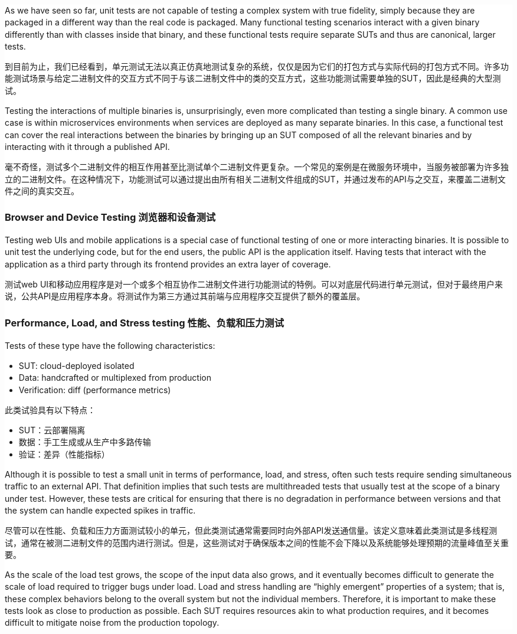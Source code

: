 As we have seen so far, unit tests are not capable of testing a complex system with true fidelity, simply because they are packaged in a different way than the real code is packaged. Many functional testing scenarios interact with a given binary differently than with classes inside that binary, and these functional tests require separate SUTs and thus are canonical, larger tests.

到目前为止，我们已经看到，单元测试无法以真正仿真地测试复杂的系统，仅仅是因为它们的打包方式与实际代码的打包方式不同。许多功能测试场景与给定二进制文件的交互方式不同于与该二进制文件中的类的交互方式，这些功能测试需要单独的SUT，因此是经典的大型测试。

Testing the interactions of multiple binaries is, unsurprisingly, even more complicated than testing a single binary. A common use case is within microservices environments when services are deployed as many separate binaries. In this case, a functional test can cover the real interactions between the binaries by bringing up an SUT composed of all the relevant binaries and by interacting with it through a published API.

毫不奇怪，测试多个二进制文件的相互作用甚至比测试单个二进制文件更复杂。一个常见的案例是在微服务环境中，当服务被部署为许多独立的二进制文件。在这种情况下，功能测试可以通过提出由所有相关二进制文件组成的SUT，并通过发布的API与之交互，来覆盖二进制文件之间的真实交互。

### Browser and Device Testing 浏览器和设备测试

Testing web UIs and mobile applications is a special case of functional testing of one or more interacting binaries. It is possible to unit test the underlying code, but for the end users, the public API is the application itself. Having tests that interact with the application as a third party through its frontend provides an extra layer of coverage.

测试web UI和移动应用程序是对一个或多个相互协作二进制文件进行功能测试的特例。可以对底层代码进行单元测试，但对于最终用户来说，公共API是应用程序本身。将测试作为第三方通过其前端与应用程序交互提供了额外的覆盖层。

### Performance, Load, and Stress testing 性能、负载和压力测试
Tests of these type have the following characteristics:

- SUT: cloud-deployed isolated
- Data: handcrafted or multiplexed from production
- Verification: diff (performance metrics)

此类试验具有以下特点：

- SUT：云部署隔离
- 数据：手工生成或从生产中多路传输
- 验证：差异（性能指标）

Although it is possible to test a small unit in terms of performance, load, and stress, often such tests require sending simultaneous traffic to an external API. That definition implies that such tests are multithreaded tests that usually test at the scope of a binary under test. However, these tests are critical for ensuring that there is no degradation in performance between versions and that the system can handle expected spikes in traffic.

尽管可以在性能、负载和压力方面测试较小的单元，但此类测试通常需要同时向外部API发送通信量。该定义意味着此类测试是多线程测试，通常在被测二进制文件的范围内进行测试。但是，这些测试对于确保版本之间的性能不会下降以及系统能够处理预期的流量峰值至关重要。

As the scale of the load test grows, the scope of the input data also grows, and it eventually becomes difficult to generate the scale of load required to trigger bugs under load. Load and stress handling are “highly emergent” properties of a system; that is, these complex behaviors belong to the overall system but not the individual members. Therefore, it is important to make these tests look as close to production as possible. Each SUT requires resources akin to what production requires, and it becomes difficult to mitigate noise from the production topology.
